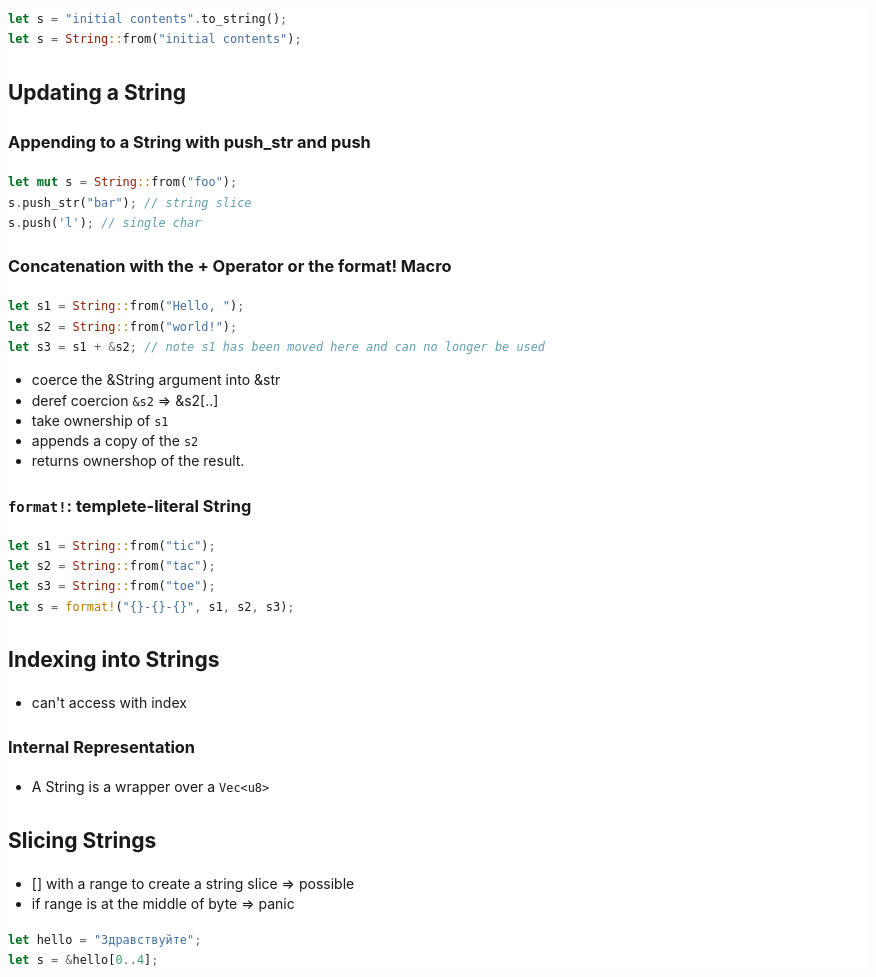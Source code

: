 ```rs
let s = "initial contents".to_string();
let s = String::from("initial contents");
```

## Updating a String

### Appending to a String with push_str and push

```rs
let mut s = String::from("foo");
s.push_str("bar"); // string slice
s.push('l'); // single char
```

### Concatenation with the + Operator or the format! Macro

```rs
let s1 = String::from("Hello, ");
let s2 = String::from("world!");
let s3 = s1 + &s2; // note s1 has been moved here and can no longer be used
```

- coerce the &String argument into &str
- deref coercion `&s2` => &s2[..]
- take ownership of `s1`
- appends a copy of the `s2`
- returns ownershop of the result.

### `format!`: templete-literal String

```rs
let s1 = String::from("tic");
let s2 = String::from("tac");
let s3 = String::from("toe");
let s = format!("{}-{}-{}", s1, s2, s3);
```

## Indexing into Strings

- can't access with index

### Internal Representation

- A String is a wrapper over a `Vec<u8>`

## Slicing Strings

- [] with a range to create a string slice => possible
- if range is at the middle of byte => panic

```rs
let hello = "Здравствуйте";
let s = &hello[0..4];
```
